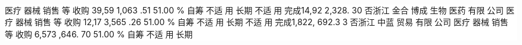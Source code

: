 医疗
器械
销售
等
收购
39,59
1,063
.51
51.00
%
自筹
不适
用
长期
不适
用
完成14,92
2,328.
30
否浙江
金合
博成
生物
医药
有限
公司
医疗
器械
销售
等
收购
12,17
3,565
.26
51.00
%
自筹
不适
用
长期
不适
用
完成1,822,
692.3
3
否浙江
中蓝
贸易
有限
公司
医疗
器械
销售
等
收购
6,573
,646.
70
51.00
%
自筹
不适
用
长期